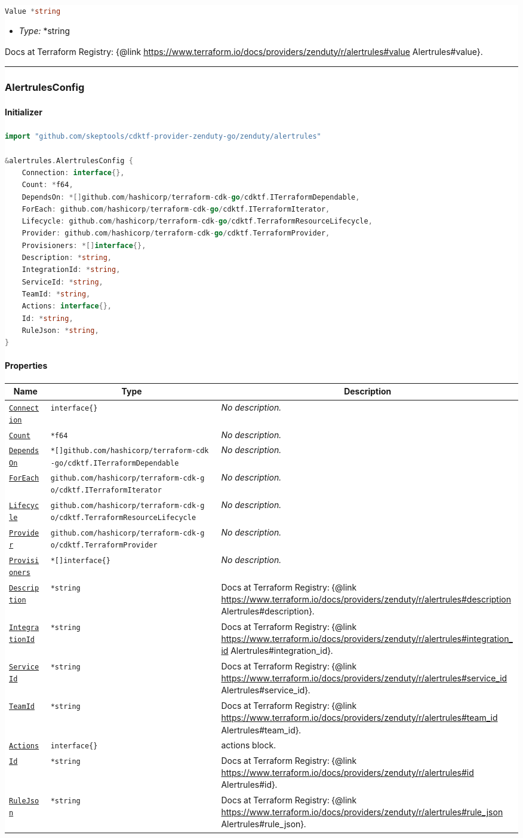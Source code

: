 ```go
Value *string
```

- *Type:* *string

Docs at Terraform Registry: {@link https://www.terraform.io/docs/providers/zenduty/r/alertrules#value Alertrules#value}.

---

### AlertrulesConfig <a name="AlertrulesConfig" id="@skeptools/provider-zenduty.alertrules.AlertrulesConfig"></a>

#### Initializer <a name="Initializer" id="@skeptools/provider-zenduty.alertrules.AlertrulesConfig.Initializer"></a>

```go
import "github.com/skeptools/cdktf-provider-zenduty-go/zenduty/alertrules"

&alertrules.AlertrulesConfig {
	Connection: interface{},
	Count: *f64,
	DependsOn: *[]github.com/hashicorp/terraform-cdk-go/cdktf.ITerraformDependable,
	ForEach: github.com/hashicorp/terraform-cdk-go/cdktf.ITerraformIterator,
	Lifecycle: github.com/hashicorp/terraform-cdk-go/cdktf.TerraformResourceLifecycle,
	Provider: github.com/hashicorp/terraform-cdk-go/cdktf.TerraformProvider,
	Provisioners: *[]interface{},
	Description: *string,
	IntegrationId: *string,
	ServiceId: *string,
	TeamId: *string,
	Actions: interface{},
	Id: *string,
	RuleJson: *string,
}
```

#### Properties <a name="Properties" id="Properties"></a>

| **Name** | **Type** | **Description** |
| --- | --- | --- |
| <code><a href="#@skeptools/provider-zenduty.alertrules.AlertrulesConfig.property.connection">Connection</a></code> | <code>interface{}</code> | *No description.* |
| <code><a href="#@skeptools/provider-zenduty.alertrules.AlertrulesConfig.property.count">Count</a></code> | <code>*f64</code> | *No description.* |
| <code><a href="#@skeptools/provider-zenduty.alertrules.AlertrulesConfig.property.dependsOn">DependsOn</a></code> | <code>*[]github.com/hashicorp/terraform-cdk-go/cdktf.ITerraformDependable</code> | *No description.* |
| <code><a href="#@skeptools/provider-zenduty.alertrules.AlertrulesConfig.property.forEach">ForEach</a></code> | <code>github.com/hashicorp/terraform-cdk-go/cdktf.ITerraformIterator</code> | *No description.* |
| <code><a href="#@skeptools/provider-zenduty.alertrules.AlertrulesConfig.property.lifecycle">Lifecycle</a></code> | <code>github.com/hashicorp/terraform-cdk-go/cdktf.TerraformResourceLifecycle</code> | *No description.* |
| <code><a href="#@skeptools/provider-zenduty.alertrules.AlertrulesConfig.property.provider">Provider</a></code> | <code>github.com/hashicorp/terraform-cdk-go/cdktf.TerraformProvider</code> | *No description.* |
| <code><a href="#@skeptools/provider-zenduty.alertrules.AlertrulesConfig.property.provisioners">Provisioners</a></code> | <code>*[]interface{}</code> | *No description.* |
| <code><a href="#@skeptools/provider-zenduty.alertrules.AlertrulesConfig.property.description">Description</a></code> | <code>*string</code> | Docs at Terraform Registry: {@link https://www.terraform.io/docs/providers/zenduty/r/alertrules#description Alertrules#description}. |
| <code><a href="#@skeptools/provider-zenduty.alertrules.AlertrulesConfig.property.integrationId">IntegrationId</a></code> | <code>*string</code> | Docs at Terraform Registry: {@link https://www.terraform.io/docs/providers/zenduty/r/alertrules#integration_id Alertrules#integration_id}. |
| <code><a href="#@skeptools/provider-zenduty.alertrules.AlertrulesConfig.property.serviceId">ServiceId</a></code> | <code>*string</code> | Docs at Terraform Registry: {@link https://www.terraform.io/docs/providers/zenduty/r/alertrules#service_id Alertrules#service_id}. |
| <code><a href="#@skeptools/provider-zenduty.alertrules.AlertrulesConfig.property.teamId">TeamId</a></code> | <code>*string</code> | Docs at Terraform Registry: {@link https://www.terraform.io/docs/providers/zenduty/r/alertrules#team_id Alertrules#team_id}. |
| <code><a href="#@skeptools/provider-zenduty.alertrules.AlertrulesConfig.property.actions">Actions</a></code> | <code>interface{}</code> | actions block. |
| <code><a href="#@skeptools/provider-zenduty.alertrules.AlertrulesConfig.property.id">Id</a></code> | <code>*string</code> | Docs at Terraform Registry: {@link https://www.terraform.io/docs/providers/zenduty/r/alertrules#id Alertrules#id}. |
| <code><a href="#@skeptools/provider-zenduty.alertrules.AlertrulesConfig.property.ruleJson">RuleJson</a></code> | <code>*string</code> | Docs at Terraform Registry: {@link https://www.terraform.io/docs/providers/zenduty/r/alertrules#rule_json Alertrules#rule_json}. |
